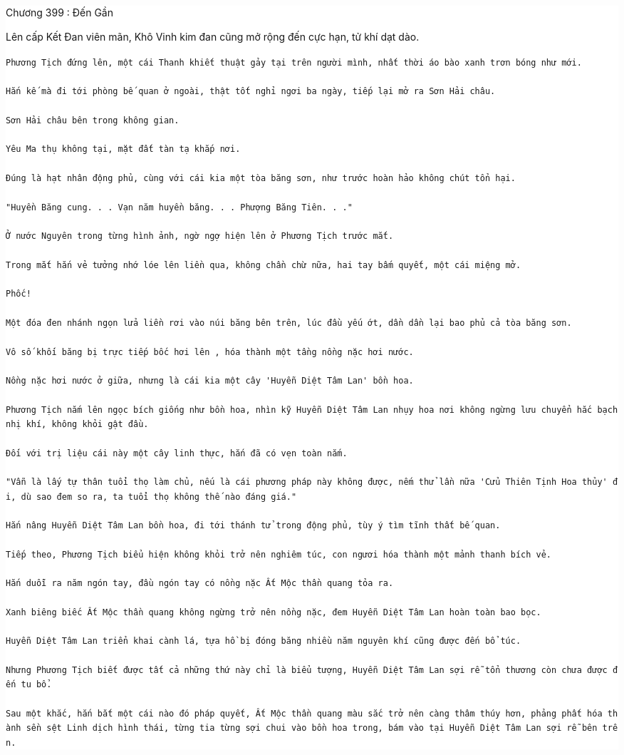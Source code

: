 




Chương 399 : Đến Gần


Lên cấp Kết Đan viên mãn, Khô Vinh kim đan cũng mở rộng đến cực hạn, tử khí dạt dào.

	Phương Tịch đứng lên, một cái Thanh khiết thuật gảy tại trên người mình, nhất thời áo bào xanh trơn bóng như mới.

	Hắn kế mà đi tới phòng bế quan ở ngoài, thật tốt nghỉ ngơi ba ngày, tiếp lại mở ra Sơn Hải châu.

	Sơn Hải châu bên trong không gian.

	Yêu Ma thụ không tại, mặt đất tàn tạ khắp nơi.

	Đúng là hạt nhân động phủ, cùng với cái kia một tòa băng sơn, như trước hoàn hảo không chút tổn hại.

	"Huyền Băng cung. . . Vạn năm huyền băng. . . Phượng Băng Tiên. . ."

	Ở nước Nguyên trong từng hình ảnh, ngờ ngợ hiện lên ở Phương Tịch trước mắt.

	Trong mắt hắn vẻ tưởng nhớ lóe lên liền qua, không chần chừ nữa, hai tay bấm quyết, một cái miệng mở.

	Phốc!

	Một đóa đen nhánh ngọn lửa liền rơi vào núi băng bên trên, lúc đầu yếu ớt, dần dần lại bao phủ cả tòa băng sơn.

	Vô số khối băng bị trực tiếp bốc hơi lên , hóa thành một tầng nồng nặc hơi nước.

	Nồng nặc hơi nước ở giữa, nhưng là cái kia một cây 'Huyễn Diệt Tâm Lan' bồn hoa.

	Phương Tịch nắm lên ngọc bích giống như bồn hoa, nhìn kỹ Huyễn Diệt Tâm Lan nhụy hoa nơi không ngừng lưu chuyển hắc bạch nhị khí, không khỏi gật đầu.

	Đối với trị liệu cái này một cây linh thực, hắn đã có vẹn toàn nắm.

	"Vẫn là lấy tự thân tuổi thọ làm chủ, nếu là cái phương pháp này không được, nếm thử lần nữa 'Cửu Thiên Tịnh Hoa thủy' đi, dù sao đem so ra, ta tuổi thọ không thế nào đáng giá."

	Hắn nâng Huyễn Diệt Tâm Lan bồn hoa, đi tới thánh tử trong động phủ, tùy ý tìm tĩnh thất bế quan.

	Tiếp theo, Phương Tịch biểu hiện không khỏi trở nên nghiêm túc, con ngươi hóa thành một mảnh thanh bích vẻ.

	Hắn duỗi ra năm ngón tay, đầu ngón tay có nồng nặc Ất Mộc thần quang tỏa ra.

	Xanh biêng biếc Ất Mộc thần quang không ngừng trở nên nồng nặc, đem Huyễn Diệt Tâm Lan hoàn toàn bao bọc.

	Huyễn Diệt Tâm Lan triển khai cành lá, tựa hồ bị đóng băng nhiều năm nguyên khí cũng được đến bổ túc.

	Nhưng Phương Tịch biết được tất cả những thứ này chỉ là biểu tượng, Huyễn Diệt Tâm Lan sợi rễ tổn thương còn chưa được đến tu bổ.

	Sau một khắc, hắn bắt một cái nào đó pháp quyết, Ất Mộc thần quang màu sắc trở nên càng thâm thúy hơn, phảng phất hóa thành sền sệt Linh dịch hình thái, từng tia từng sợi chui vào bồn hoa trong, bám vào tại Huyễn Diệt Tâm Lan sợi rễ bên trên.

